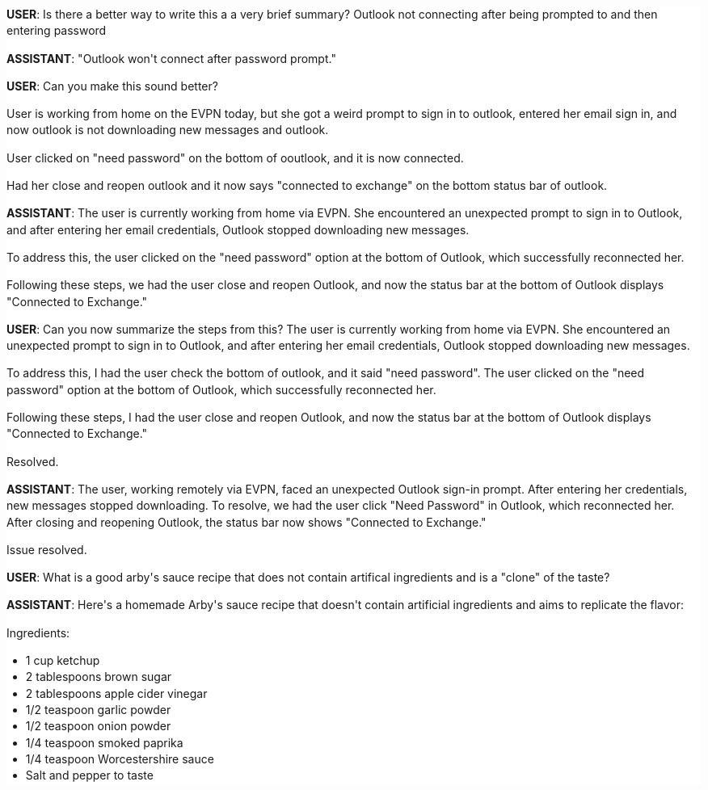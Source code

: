 **USER**: Is there a better way to write this a a very brief summary? 
Outlook not connecting after being prompted to and then entering password

**ASSISTANT**: "Outlook won't connect after password prompt."

**USER**: Can you make this sound better? 

User is working from home on the EVPN today, but she got a weird prompt to sign in to outlook, entered her email sign in, and now outlook is not downloading new messages and outlook. 

User clicked on "need password" on the bottom of ooutlook, and it is now connected.  

Had her close and reopen outlook and it now says "connected to exchange" on the bottom status bar of outlook.

**ASSISTANT**: The user is currently working from home via EVPN. She encountered an unexpected prompt to sign in to Outlook, and after entering her email credentials, Outlook stopped downloading new messages.

To address this, the user clicked on the "need password" option at the bottom of Outlook, which successfully reconnected her.

Following these steps, we had the user close and reopen Outlook, and now the status bar at the bottom of Outlook displays "Connected to Exchange."

**USER**: Can you now summarize the steps from this? 
The user is currently working from home via EVPN. She encountered an unexpected prompt to sign in to Outlook, and after entering her email credentials, Outlook stopped downloading new messages.

To address this, I had the user check the bottom of outlook, and it said "need password". The user clicked on the "need password" option at the bottom of Outlook, which successfully reconnected her.

Following these steps, I had the user close and reopen Outlook, and now the status bar at the bottom of Outlook displays "Connected to Exchange."

Resolved.

**ASSISTANT**: The user, working remotely via EVPN, faced an unexpected Outlook sign-in prompt. After entering her credentials, new messages stopped downloading. To resolve, we had the user click "Need Password" in Outlook, which reconnected her. After closing and reopening Outlook, the status bar now shows "Connected to Exchange."

Issue resolved.

**USER**: What is a good arby's sauce recipe that does not contain artifical ingredients and is a "clone" of the taste?

**ASSISTANT**: Here's a homemade Arby's sauce recipe that doesn't contain artificial ingredients and aims to replicate the flavor:

Ingredients:

- 1 cup ketchup
- 2 tablespoons brown sugar
- 2 tablespoons apple cider vinegar
- 1/2 teaspoon garlic powder
- 1/2 teaspoon onion powder
- 1/4 teaspoon smoked paprika
- 1/4 teaspoon Worcestershire sauce
- Salt and pepper to taste
